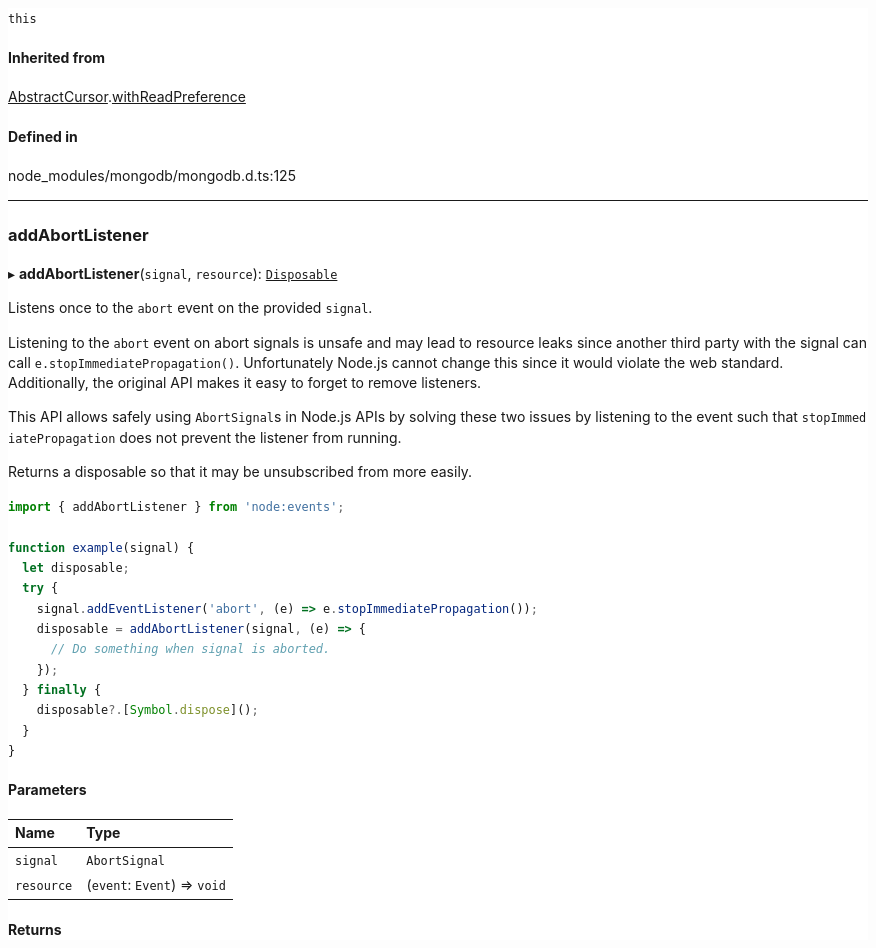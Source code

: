 `this`

#### Inherited from

[AbstractCursor](internal_._Z__baseOps_node_modules_mongodb_mongodb_.AbstractCursor.md).[withReadPreference](internal_._Z__baseOps_node_modules_mongodb_mongodb_.AbstractCursor.md#withreadpreference)

#### Defined in

node_modules/mongodb/mongodb.d.ts:125

___

### addAbortListener

▸ **addAbortListener**(`signal`, `resource`): [`Disposable`](../interfaces/internal_.Disposable.md)

Listens once to the `abort` event on the provided `signal`.

Listening to the `abort` event on abort signals is unsafe and may
lead to resource leaks since another third party with the signal can
call `e.stopImmediatePropagation()`. Unfortunately Node.js cannot change
this since it would violate the web standard. Additionally, the original
API makes it easy to forget to remove listeners.

This API allows safely using `AbortSignal`s in Node.js APIs by solving these
two issues by listening to the event such that `stopImmediatePropagation` does
not prevent the listener from running.

Returns a disposable so that it may be unsubscribed from more easily.

```js
import { addAbortListener } from 'node:events';

function example(signal) {
  let disposable;
  try {
    signal.addEventListener('abort', (e) => e.stopImmediatePropagation());
    disposable = addAbortListener(signal, (e) => {
      // Do something when signal is aborted.
    });
  } finally {
    disposable?.[Symbol.dispose]();
  }
}
```

#### Parameters

| Name | Type |
| :------ | :------ |
| `signal` | `AbortSignal` |
| `resource` | (`event`: `Event`) => `void` |

#### Returns
